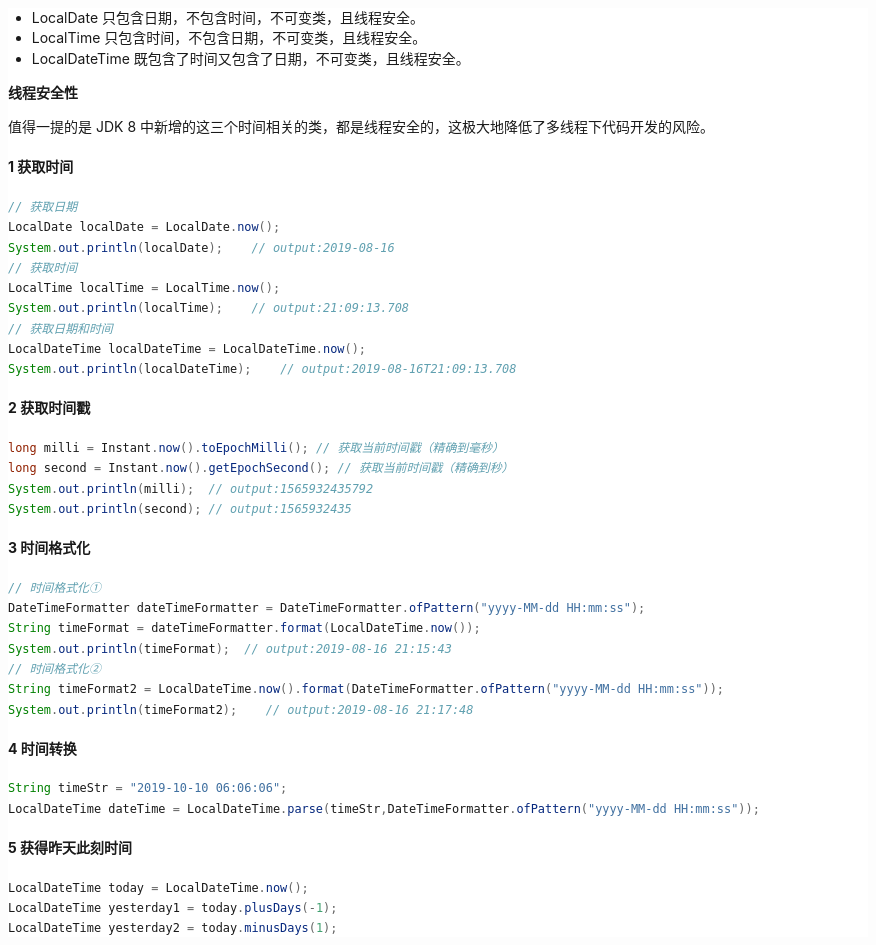 - LocalDate 只包含日期，不包含时间，不可变类，且线程安全。
- LocalTime 只包含时间，不包含日期，不可变类，且线程安全。
- LocalDateTime 既包含了时间又包含了日期，不可变类，且线程安全。

**线程安全性**

值得一提的是 JDK 8 中新增的这三个时间相关的类，都是线程安全的，这极大地降低了多线程下代码开发的风险。

#### 1 获取时间

```java
// 获取日期
LocalDate localDate = LocalDate.now();
System.out.println(localDate);    // output:2019-08-16
// 获取时间
LocalTime localTime = LocalTime.now();
System.out.println(localTime);    // output:21:09:13.708
// 获取日期和时间
LocalDateTime localDateTime = LocalDateTime.now();
System.out.println(localDateTime);    // output:2019-08-16T21:09:13.708
```

#### 2 获取时间戳

```java
long milli = Instant.now().toEpochMilli(); // 获取当前时间戳（精确到毫秒）
long second = Instant.now().getEpochSecond(); // 获取当前时间戳（精确到秒）
System.out.println(milli);  // output:1565932435792
System.out.println(second); // output:1565932435
```

#### 3 时间格式化

```java
// 时间格式化①
DateTimeFormatter dateTimeFormatter = DateTimeFormatter.ofPattern("yyyy-MM-dd HH:mm:ss");
String timeFormat = dateTimeFormatter.format(LocalDateTime.now());
System.out.println(timeFormat);  // output:2019-08-16 21:15:43
// 时间格式化②
String timeFormat2 = LocalDateTime.now().format(DateTimeFormatter.ofPattern("yyyy-MM-dd HH:mm:ss"));
System.out.println(timeFormat2);    // output:2019-08-16 21:17:48
```

#### 4 时间转换

```java
String timeStr = "2019-10-10 06:06:06";
LocalDateTime dateTime = LocalDateTime.parse(timeStr,DateTimeFormatter.ofPattern("yyyy-MM-dd HH:mm:ss"));
```

#### 5 获得昨天此刻时间

```java
LocalDateTime today = LocalDateTime.now();
LocalDateTime yesterday1 = today.plusDays(-1);
LocalDateTime yesterday2 = today.minusDays(1);
```
